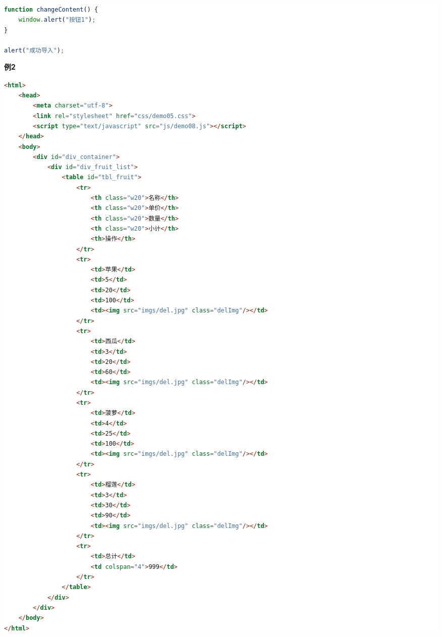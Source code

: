```javascript
function changeContent() {
    window.alert("按钮1");
}

alert("成功导入");
```

**例2**

```html
<html>
	<head>
		<meta charset="utf-8">
		<link rel="stylesheet" href="css/demo05.css">
		<script type="text/javascript" src="js/demo08.js"></script>
	</head>
	<body>
		<div id="div_container">
			<div id="div_fruit_list">
				<table id="tbl_fruit">
					<tr>
						<th class="w20">名称</th>
						<th class="w20">单价</th>
						<th class="w20">数量</th>
						<th class="w20">小计</th>
						<th>操作</th>
					</tr>
					<tr>
						<td>苹果</td>
						<td>5</td>
						<td>20</td>
						<td>100</td>
						<td><img src="imgs/del.jpg" class="delImg"/></td>
					</tr>
					<tr>	
						<td>西瓜</td>
						<td>3</td>
						<td>20</td>
						<td>60</td>
						<td><img src="imgs/del.jpg" class="delImg"/></td>
					</tr>
					<tr>
						<td>菠萝</td>
						<td>4</td>
						<td>25</td>
						<td>100</td>
						<td><img src="imgs/del.jpg" class="delImg"/></td>
					</tr>
					<tr>
						<td>榴莲</td>
						<td>3</td>
						<td>30</td>
						<td>90</td>
						<td><img src="imgs/del.jpg" class="delImg"/></td>
					</tr>
					<tr>
						<td>总计</td>
						<td colspan="4">999</td>
					</tr>
				</table>
			</div>
		</div>
	</body>
</html>
```